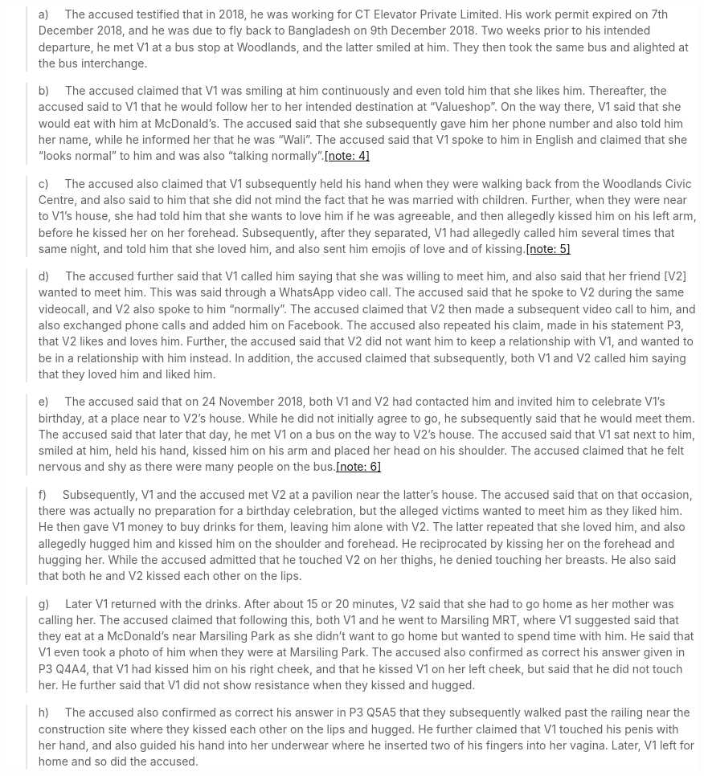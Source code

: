 > a)     The accused testified that in 2018, he was working for CT Elevator Private Limited. His work permit expired on 7th December 2018, and he was due to fly back to Bangladesh on 9th December 2018. Two weeks prior to his intended departure, he met V1 at a bus stop at Woodlands, and the latter smiled at him. They then took the same bus and alighted at the bus interchange.

> b)     The accused claimed that V1 was smiling at him continuously and even told him that she likes him. Thereafter, the accused said to V1 that he would follow her to her intended destination at “Valueshop”. On the way there, V1 said that she would eat with him at McDonald’s. The accused said that she subsequently gave him her phone number and also told him her name, while he informed her that he was “Wali”. The accused said that V1 spoke to him in English and claimed that she “looks normal” to him and was also “talking normally”.[\[note: 4\]](#Ftn_4)

> c)     The accused also claimed that V1 subsequently held his hand when they were walking back from the Woodlands Civic Centre, and also said to him that she did not mind the fact that he was married with children. Further, when they were near to V1’s house, she had told him that she wants to love him if he was agreeable, and then allegedly kissed him on his left arm, before he kissed her on her forehead. Subsequently, after they separated, V1 had allegedly called him several times that same night, and told him that she loved him, and also sent him emojis of love and of kissing.[\[note: 5\]](#Ftn_5)

> d)     The accused further said that V1 called him saying that she was willing to meet him, and also said that her friend \[V2\] wanted to meet him. This was said through a WhatsApp video call. The accused said that he spoke to V2 during the same videocall, and V2 also spoke to him “normally”. The accused claimed that V2 then made a subsequent video call to him, and also exchanged phone calls and added him on Facebook. The accused also repeated his claim, made in his statement P3, that V2 likes and loves him. Further, the accused said that V2 did not want him to keep a relationship with V1, and wanted to be in a relationship with him instead. In addition, the accused claimed that subsequently, both V1 and V2 called him saying that they loved him and liked him.

> e)     The accused said that on 24 November 2018, both V1 and V2 had contacted him and invited him to celebrate V1’s birthday, at a place near to V2’s house. While he did not initially agree to go, he subsequently said that he would meet them. The accused said that later that day, he met V1 on a bus on the way to V2’s house. The accused said that V1 sat next to him, smiled at him, held his hand, kissed him on his arm and placed her head on his shoulder. The accused claimed that he felt nervous and shy as there were many people on the bus.[\[note: 6\]](#Ftn_6)

> f)     Subsequently, V1 and the accused met V2 at a pavilion near the latter’s house. The accused said that on that occasion, there was actually no preparation for a birthday celebration, but the alleged victims wanted to meet him as they liked him. He then gave V1 money to buy drinks for them, leaving him alone with V2. The latter repeated that she loved him, and also allegedly hugged him and kissed him on the shoulder and forehead. He reciprocated by kissing her on the forehead and hugging her. While the accused admitted that he touched V2 on her thighs, he denied touching her breasts. He also said that both he and V2 kissed each other on the lips.

> g)     Later V1 returned with the drinks. After about 15 or 20 minutes, V2 said that she had to go home as her mother was calling her. The accused claimed that following this, both V1 and he went to Marsiling MRT, where V1 suggested said that they eat at a McDonald’s near Marsiling Park as she didn’t want to go home but wanted to spend time with him. He said that V1 even took a photo of him when they were at Marsiling Park. The accused also confirmed as correct his answer given in P3 Q4A4, that V1 had kissed him on his right cheek, and that he kissed V1 on her left cheek, but said that he did not touch her. He further said that V1 did not show resistance when they kissed and hugged.

> h)     The accused also confirmed as correct his answer in P3 Q5A5 that they subsequently walked past the railing near the construction site where they kissed each other on the lips and hugged. He further claimed that V1 touched his penis with her hand, and also guided his hand into her underwear where he inserted two of his fingers into her vagina. Later, V1 left for home and so did the accused.
